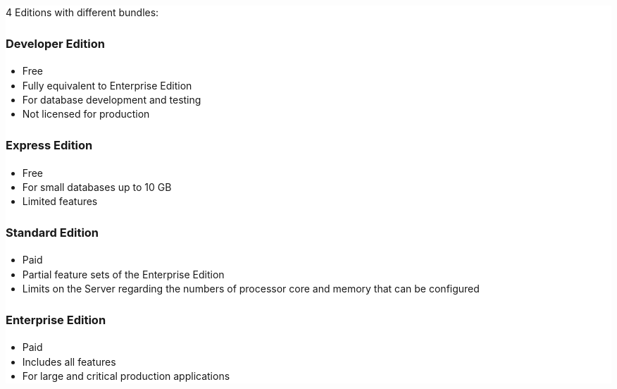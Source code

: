4 Editions with different bundles:

### Developer Edition

- Free
- Fully equivalent to Enterprise Edition
- For database development and testing
- Not licensed for production

### Express Edition

- Free
- For small databases up to 10 GB
- Limited features

### Standard Edition

- Paid
- Partial feature sets of the Enterprise Edition
- Limits on the Server regarding the numbers of processor core and memory that can be configured

### Enterprise Edition

- Paid
- Includes all features
- For large and critical production applications
